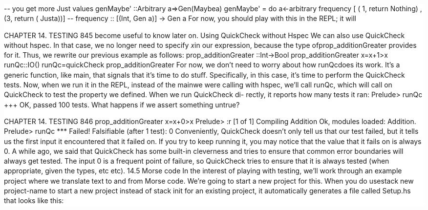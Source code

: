 -- you get more Just values
genMaybe' ::Arbitrary a=>Gen(Maybea)
genMaybe' = do
a<-arbitrary
frequency [ ( 1, return Nothing)
, (3, return ( Justa))]
-- frequency :: [(Int, Gen a)] -> Gen a
For now, you should play with this in the REPL; it will

CHAPTER 14. TESTING 845
become useful to know later on.
Using QuickCheck without Hspec
We can also use QuickCheck without hspec. In that case, we no
longer need to specify 𝑥in our expression, because the type
ofprop_additionGreater provides for it. Thus, we rewrite our
previous example as follows:
prop_additionGreater ::Int->Bool
prop_additionGreater x=x+1>x
runQc::IO()
runQc=quickCheck prop_additionGreater
For now, we don’t need to worry about how runQcdoes its
work. It’s a generic function, like main, that signals that it’s time
to do stuﬀ. Specifically, in this case, it’s time to perform the
QuickCheck tests.
Now, when we run it in the REPL, instead of the mainwe were
calling with hspec, we’ll call runQc, which will call on QuickCheck
to test the property we defined. When we run QuickCheck di-
rectly, it reports how many tests it ran:
Prelude> runQc
+++ OK, passed 100 tests.
What happens if we assert something untrue?

CHAPTER 14. TESTING 846
prop_additionGreater x=x+0>x
Prelude> :r
[1 of 1] Compiling Addition
Ok, modules loaded: Addition.
Prelude> runQc
*** Failed! Falsifiable (after 1 test):
0
Conveniently, QuickCheck doesn’t only tell us that our test
failed, but it tells us the first input it encountered that it failed
on. If you try to keep running it, you may notice that the
value that it fails on is always 0. A while ago, we said that
QuickCheck has some built-in cleverness and tries to ensure that
common error boundaries will always get tested. The input 0
is a frequent point of failure, so QuickCheck tries to ensure that
it is always tested (when appropriate, given the types, etc etc).
14.5 Morse code
In the interest of playing with testing, we’ll work through an
example project where we translate text to and from Morse
code. We’re going to start a new project for this. When you
do usestack new project-name to start a new project instead of
stack init for an existing project, it automatically generates a
file called Setup.hs that looks like this:
